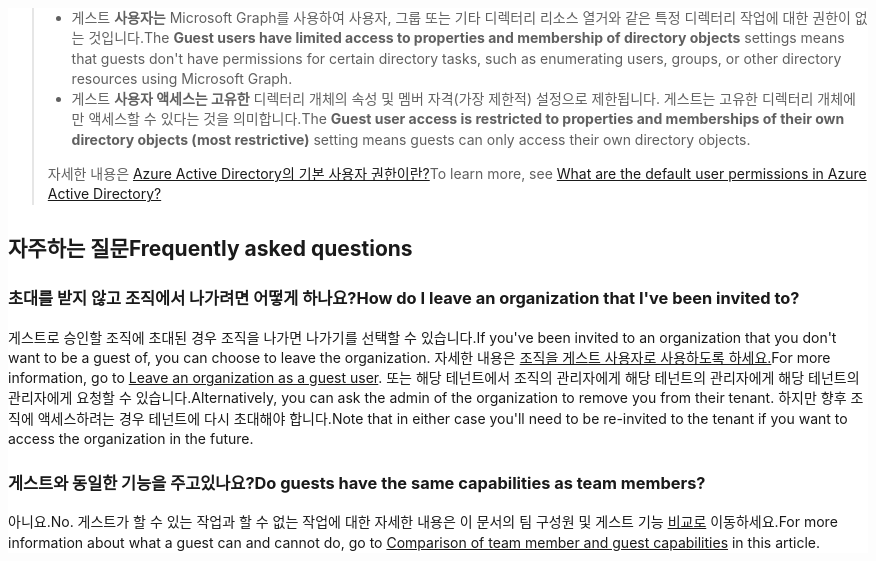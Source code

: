 >  - <span data-ttu-id="3d71e-269">게스트 **사용자는** Microsoft Graph를 사용하여 사용자, 그룹 또는 기타 디렉터리 리소스 열거와 같은 특정 디렉터리 작업에 대한 권한이 없는 것입니다.</span><span class="sxs-lookup"><span data-stu-id="3d71e-269">The **Guest users have limited access to properties and membership of directory objects** settings means that guests don't have permissions for certain directory tasks, such as enumerating users, groups, or other directory resources using Microsoft Graph.</span></span>
>  - <span data-ttu-id="3d71e-270">게스트 **사용자 액세스는 고유한** 디렉터리 개체의 속성 및 멤버 자격(가장 제한적) 설정으로 제한됩니다. 게스트는 고유한 디렉터리 개체에만 액세스할 수 있다는 것을 의미합니다.</span><span class="sxs-lookup"><span data-stu-id="3d71e-270">The **Guest user access is restricted to properties and memberships of their own directory objects (most restrictive)** setting means guests can only access their own directory objects.</span></span>
>
><span data-ttu-id="3d71e-271">자세한 내용은 [Azure Active Directory의 기본 사용자 권한이란?](https://go.microsoft.com/fwlink/?linkid=2135493)</span><span class="sxs-lookup"><span data-stu-id="3d71e-271">To learn more, see [What are the default user permissions in Azure Active Directory?](https://go.microsoft.com/fwlink/?linkid=2135493)</span></span>

## <a name="frequently-asked-questions"></a><span data-ttu-id="3d71e-272">자주하는 질문</span><span class="sxs-lookup"><span data-stu-id="3d71e-272">Frequently asked questions</span></span>

### <a name="how-do-i-leave-an-organization-that-ive-been-invited-to"></a><span data-ttu-id="3d71e-273">초대를 받지 않고 조직에서 나가려면 어떻게 하나요?</span><span class="sxs-lookup"><span data-stu-id="3d71e-273">How do I leave an organization that I've been invited to?</span></span>

<span data-ttu-id="3d71e-274">게스트로 승인할 조직에 초대된 경우 조직을 나가면 나가기를 선택할 수 있습니다.</span><span class="sxs-lookup"><span data-stu-id="3d71e-274">If you've been invited to an organization that you don't want to be a guest of, you can choose to leave the organization.</span></span> <span data-ttu-id="3d71e-275">자세한 내용은 [조직을 게스트 사용자로 사용하도록 하세요.](https://docs.microsoft.com/azure/active-directory/b2b/leave-the-organization)</span><span class="sxs-lookup"><span data-stu-id="3d71e-275">For more information, go to [Leave an organization as a guest user](https://docs.microsoft.com/azure/active-directory/b2b/leave-the-organization).</span></span> <span data-ttu-id="3d71e-276">또는 해당 테넌트에서 조직의 관리자에게 해당 테넌트의 관리자에게 해당 테넌트의 관리자에게 요청할 수 있습니다.</span><span class="sxs-lookup"><span data-stu-id="3d71e-276">Alternatively, you can ask the admin of the organization to remove you from their tenant.</span></span> <span data-ttu-id="3d71e-277">하지만 향후 조직에 액세스하려는 경우 테넌트에 다시 초대해야 합니다.</span><span class="sxs-lookup"><span data-stu-id="3d71e-277">Note that in either case you'll need to be re-invited to the tenant if you want to access the organization in the future.</span></span>

### <a name="do-guests-have-the-same-capabilities-as-team-members"></a><span data-ttu-id="3d71e-278">게스트와 동일한 기능을 주고있나요?</span><span class="sxs-lookup"><span data-stu-id="3d71e-278">Do guests have the same capabilities as team members?</span></span>

<span data-ttu-id="3d71e-279">아니요.</span><span class="sxs-lookup"><span data-stu-id="3d71e-279">No.</span></span> <span data-ttu-id="3d71e-280">게스트가 할 수 있는 작업과 할 수 없는 작업에 대한 자세한 내용은 이 문서의 팀 구성원 및 게스트 기능 [비교로](#comparison-of-team-member-and-guest-capabilities) 이동하세요.</span><span class="sxs-lookup"><span data-stu-id="3d71e-280">For more information about what a guest can and cannot do, go to [Comparison of team member and guest capabilities](#comparison-of-team-member-and-guest-capabilities) in this article.</span></span>
